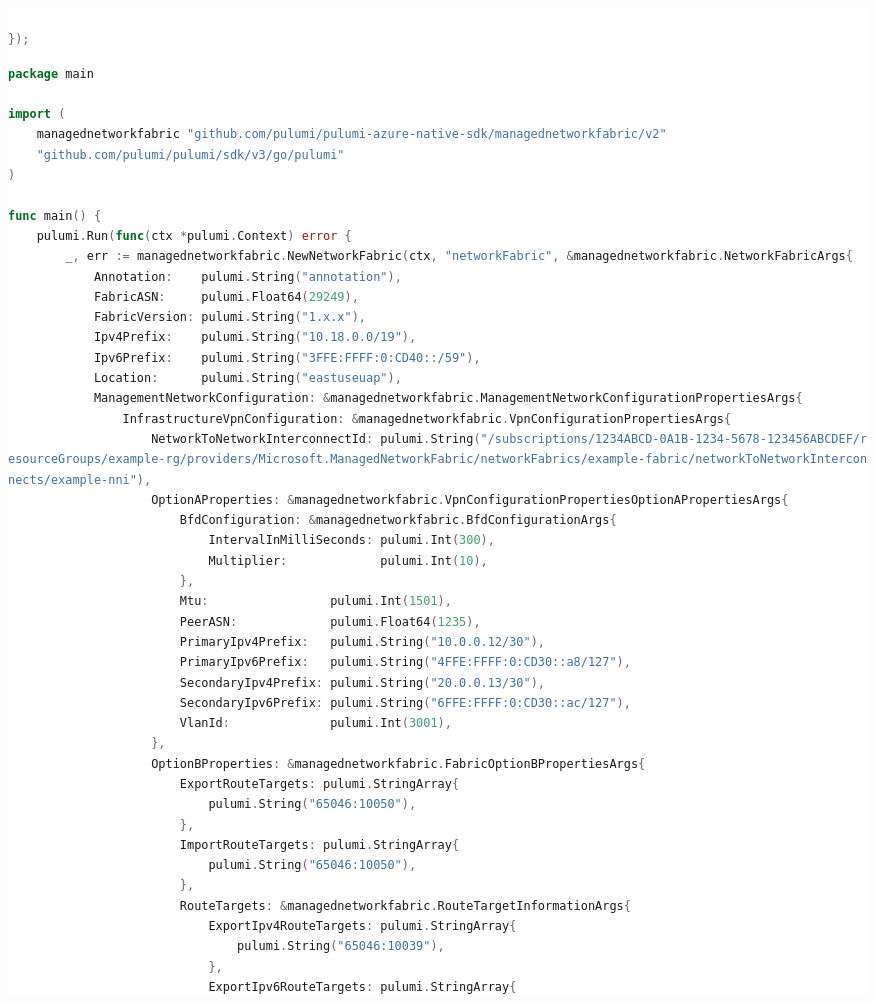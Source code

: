 ```csharp

});


```


</pulumi-choosable>
</div>


<div>
<pulumi-choosable type="language" values="go">


```go
package main

import (
	managednetworkfabric "github.com/pulumi/pulumi-azure-native-sdk/managednetworkfabric/v2"
	"github.com/pulumi/pulumi/sdk/v3/go/pulumi"
)

func main() {
	pulumi.Run(func(ctx *pulumi.Context) error {
		_, err := managednetworkfabric.NewNetworkFabric(ctx, "networkFabric", &managednetworkfabric.NetworkFabricArgs{
			Annotation:    pulumi.String("annotation"),
			FabricASN:     pulumi.Float64(29249),
			FabricVersion: pulumi.String("1.x.x"),
			Ipv4Prefix:    pulumi.String("10.18.0.0/19"),
			Ipv6Prefix:    pulumi.String("3FFE:FFFF:0:CD40::/59"),
			Location:      pulumi.String("eastuseuap"),
			ManagementNetworkConfiguration: &managednetworkfabric.ManagementNetworkConfigurationPropertiesArgs{
				InfrastructureVpnConfiguration: &managednetworkfabric.VpnConfigurationPropertiesArgs{
					NetworkToNetworkInterconnectId: pulumi.String("/subscriptions/1234ABCD-0A1B-1234-5678-123456ABCDEF/resourceGroups/example-rg/providers/Microsoft.ManagedNetworkFabric/networkFabrics/example-fabric/networkToNetworkInterconnects/example-nni"),
					OptionAProperties: &managednetworkfabric.VpnConfigurationPropertiesOptionAPropertiesArgs{
						BfdConfiguration: &managednetworkfabric.BfdConfigurationArgs{
							IntervalInMilliSeconds: pulumi.Int(300),
							Multiplier:             pulumi.Int(10),
						},
						Mtu:                 pulumi.Int(1501),
						PeerASN:             pulumi.Float64(1235),
						PrimaryIpv4Prefix:   pulumi.String("10.0.0.12/30"),
						PrimaryIpv6Prefix:   pulumi.String("4FFE:FFFF:0:CD30::a8/127"),
						SecondaryIpv4Prefix: pulumi.String("20.0.0.13/30"),
						SecondaryIpv6Prefix: pulumi.String("6FFE:FFFF:0:CD30::ac/127"),
						VlanId:              pulumi.Int(3001),
					},
					OptionBProperties: &managednetworkfabric.FabricOptionBPropertiesArgs{
						ExportRouteTargets: pulumi.StringArray{
							pulumi.String("65046:10050"),
						},
						ImportRouteTargets: pulumi.StringArray{
							pulumi.String("65046:10050"),
						},
						RouteTargets: &managednetworkfabric.RouteTargetInformationArgs{
							ExportIpv4RouteTargets: pulumi.StringArray{
								pulumi.String("65046:10039"),
							},
							ExportIpv6RouteTargets: pulumi.StringArray{
```